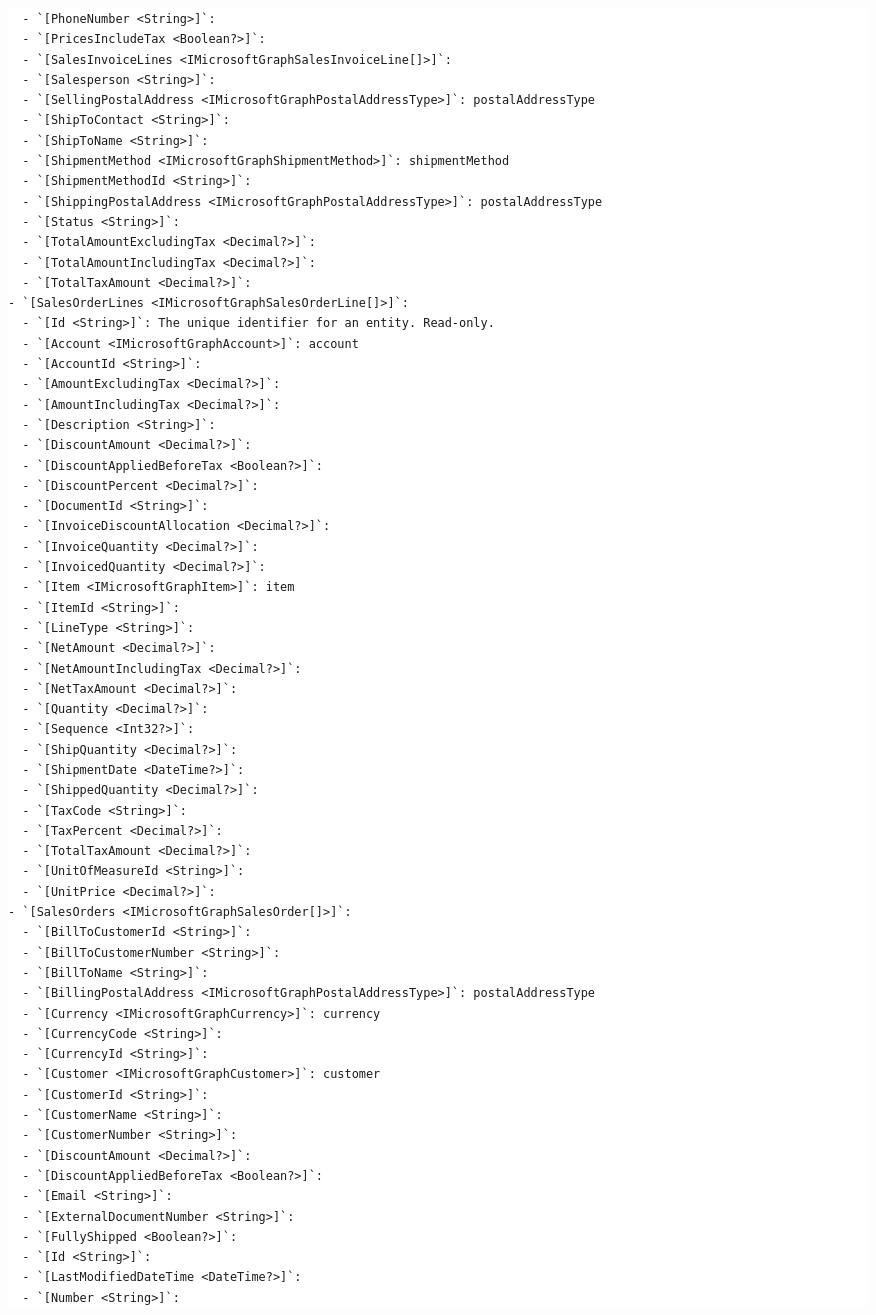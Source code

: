       - `[PhoneNumber <String>]`: 
      - `[PricesIncludeTax <Boolean?>]`: 
      - `[SalesInvoiceLines <IMicrosoftGraphSalesInvoiceLine[]>]`: 
      - `[Salesperson <String>]`: 
      - `[SellingPostalAddress <IMicrosoftGraphPostalAddressType>]`: postalAddressType
      - `[ShipToContact <String>]`: 
      - `[ShipToName <String>]`: 
      - `[ShipmentMethod <IMicrosoftGraphShipmentMethod>]`: shipmentMethod
      - `[ShipmentMethodId <String>]`: 
      - `[ShippingPostalAddress <IMicrosoftGraphPostalAddressType>]`: postalAddressType
      - `[Status <String>]`: 
      - `[TotalAmountExcludingTax <Decimal?>]`: 
      - `[TotalAmountIncludingTax <Decimal?>]`: 
      - `[TotalTaxAmount <Decimal?>]`: 
    - `[SalesOrderLines <IMicrosoftGraphSalesOrderLine[]>]`: 
      - `[Id <String>]`: The unique identifier for an entity. Read-only.
      - `[Account <IMicrosoftGraphAccount>]`: account
      - `[AccountId <String>]`: 
      - `[AmountExcludingTax <Decimal?>]`: 
      - `[AmountIncludingTax <Decimal?>]`: 
      - `[Description <String>]`: 
      - `[DiscountAmount <Decimal?>]`: 
      - `[DiscountAppliedBeforeTax <Boolean?>]`: 
      - `[DiscountPercent <Decimal?>]`: 
      - `[DocumentId <String>]`: 
      - `[InvoiceDiscountAllocation <Decimal?>]`: 
      - `[InvoiceQuantity <Decimal?>]`: 
      - `[InvoicedQuantity <Decimal?>]`: 
      - `[Item <IMicrosoftGraphItem>]`: item
      - `[ItemId <String>]`: 
      - `[LineType <String>]`: 
      - `[NetAmount <Decimal?>]`: 
      - `[NetAmountIncludingTax <Decimal?>]`: 
      - `[NetTaxAmount <Decimal?>]`: 
      - `[Quantity <Decimal?>]`: 
      - `[Sequence <Int32?>]`: 
      - `[ShipQuantity <Decimal?>]`: 
      - `[ShipmentDate <DateTime?>]`: 
      - `[ShippedQuantity <Decimal?>]`: 
      - `[TaxCode <String>]`: 
      - `[TaxPercent <Decimal?>]`: 
      - `[TotalTaxAmount <Decimal?>]`: 
      - `[UnitOfMeasureId <String>]`: 
      - `[UnitPrice <Decimal?>]`: 
    - `[SalesOrders <IMicrosoftGraphSalesOrder[]>]`: 
      - `[BillToCustomerId <String>]`: 
      - `[BillToCustomerNumber <String>]`: 
      - `[BillToName <String>]`: 
      - `[BillingPostalAddress <IMicrosoftGraphPostalAddressType>]`: postalAddressType
      - `[Currency <IMicrosoftGraphCurrency>]`: currency
      - `[CurrencyCode <String>]`: 
      - `[CurrencyId <String>]`: 
      - `[Customer <IMicrosoftGraphCustomer>]`: customer
      - `[CustomerId <String>]`: 
      - `[CustomerName <String>]`: 
      - `[CustomerNumber <String>]`: 
      - `[DiscountAmount <Decimal?>]`: 
      - `[DiscountAppliedBeforeTax <Boolean?>]`: 
      - `[Email <String>]`: 
      - `[ExternalDocumentNumber <String>]`: 
      - `[FullyShipped <Boolean?>]`: 
      - `[Id <String>]`: 
      - `[LastModifiedDateTime <DateTime?>]`: 
      - `[Number <String>]`: 
